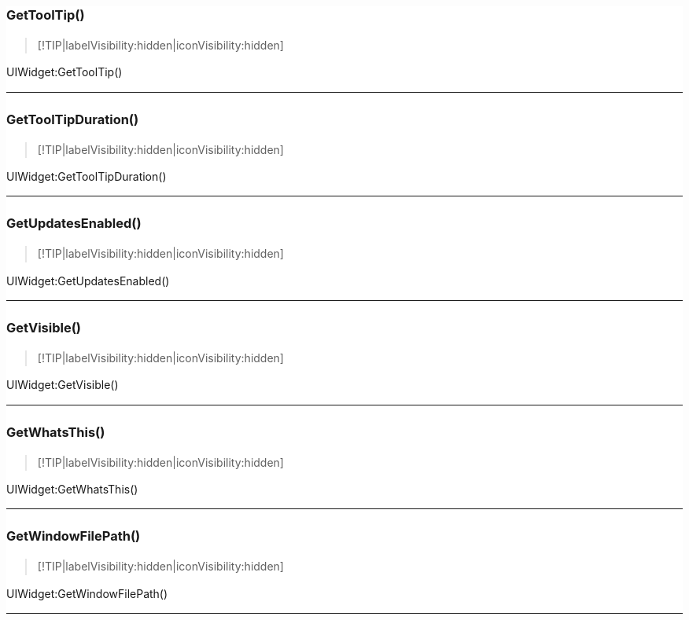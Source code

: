 ### GetToolTip()
> [!TIP|labelVisibility:hidden|iconVisibility:hidden]
> ```php
 UIWidget:GetToolTip()
> ```
>
___

### GetToolTipDuration()
> [!TIP|labelVisibility:hidden|iconVisibility:hidden]
> ```php
 UIWidget:GetToolTipDuration()
> ```
>
___

### GetUpdatesEnabled()
> [!TIP|labelVisibility:hidden|iconVisibility:hidden]
> ```php
 UIWidget:GetUpdatesEnabled()
> ```
>
___

### GetVisible()
> [!TIP|labelVisibility:hidden|iconVisibility:hidden]
> ```php
 UIWidget:GetVisible()
> ```
>
___

### GetWhatsThis()
> [!TIP|labelVisibility:hidden|iconVisibility:hidden]
> ```php
 UIWidget:GetWhatsThis()
> ```
>
___

### GetWindowFilePath()
> [!TIP|labelVisibility:hidden|iconVisibility:hidden]
> ```php
 UIWidget:GetWindowFilePath()
> ```
>
___
